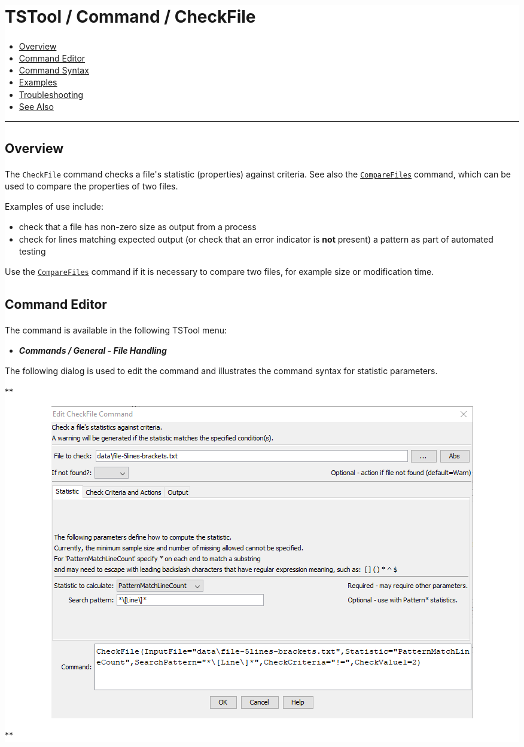# TSTool / Command / CheckFile #

*   [Overview](#overview)
*   [Command Editor](#command-editor)
*   [Command Syntax](#command-syntax)
*   [Examples](#examples)
*   [Troubleshooting](#troubleshooting)
*   [See Also](#see-also)

-------------------------

## Overview ##

The `CheckFile` command checks a file's statistic (properties) against criteria.
See also the [`CompareFiles`](../CompareFiles/CompareFiles.md) command,
which can be used to compare the properties of two files.

Examples of use include:

*   check that a file has non-zero size as output from a process
*   check for lines matching expected output (or check that an error indicator is **not** present) a pattern as part of automated testing

Use the [`CompareFiles`](../CompareFiles/CompareFiles.md) command
if it is necessary to compare two files, for example size or modification time.

## Command Editor ##

The command is available in the following TSTool menu:

*   ***Commands / General - File Handling***

The following dialog is used to edit the command and illustrates the command syntax
for statistic parameters.

**<p style="text-align: center;">
![CheckFile command editor for Statistic parameters](CheckFile-Statistic.png)
</p>**

